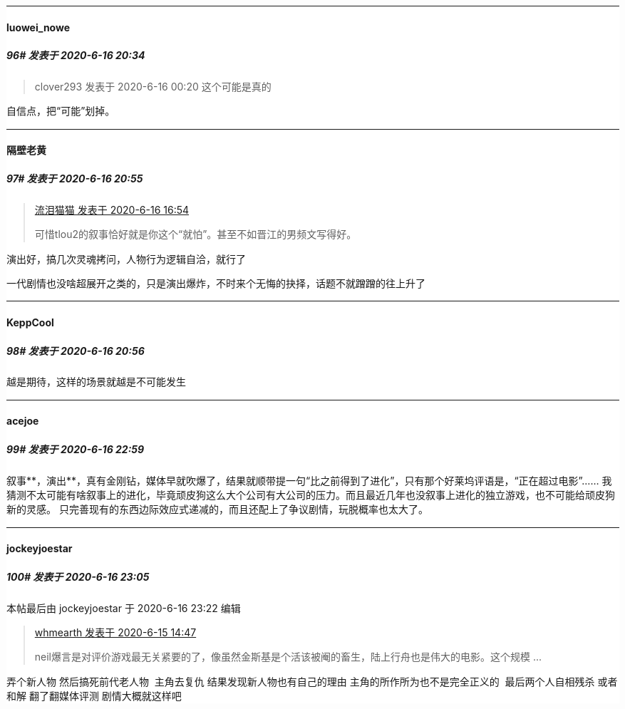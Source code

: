 
-----

####  luowei_nowe  
##### 96#       发表于 2020-6-16 20:34


<blockquote>clover293 发表于 2020-6-16 00:20
这个可能是真的</blockquote>
自信点，把“可能”划掉。


-----

####  隔壁老黄  
##### 97#       发表于 2020-6-16 20:55


<blockquote><a href="httphttps://bbs.saraba1st.com/2b/forum.php?mod=redirect&amp;goto=findpost&amp;pid=47828085&amp;ptid=1941806" target="_blank">流泪猫猫 发表于 2020-6-16 16:54</a>

可惜tlou2的叙事恰好就是你这个“就怕”。甚至不如晋江的男频文写得好。</blockquote>
演出好，搞几次灵魂拷问，人物行为逻辑自洽，就行了


一代剧情也没啥超展开之类的，只是演出爆炸，不时来个无悔的抉择，话题不就蹭蹭的往上升了


-----

####  KeppCool  
##### 98#       发表于 2020-6-16 20:56


越是期待，这样的场景就越是不可能发生


-----

####  acejoe  
##### 99#       发表于 2020-6-16 22:59


叙事**，演出**，真有金刚钻，媒体早就吹爆了，结果就顺带提一句“比之前得到了进化”，只有那个好莱坞评语是，“正在超过电影”……
我猜测不太可能有啥叙事上的进化，毕竟顽皮狗这么大个公司有大公司的压力。而且最近几年也没叙事上进化的独立游戏，也不可能给顽皮狗新的灵感。
只完善现有的东西边际效应式递减的，而且还配上了争议剧情，玩脱概率也太大了。


-----

####  jockeyjoestar  
##### 100#       发表于 2020-6-16 23:05


 本帖最后由 jockeyjoestar 于 2020-6-16 23:22 编辑 
<blockquote><a href="httphttps://bbs.saraba1st.com/2b/forum.php?mod=redirect&amp;goto=findpost&amp;pid=47812810&amp;ptid=1941806" target="_blank">whmearth 发表于 2020-6-15 14:47</a>

neil爆言是对评价游戏最无关紧要的了，像虽然金斯基是个活该被阉的畜生，陆上行舟也是伟大的电影。这个规模 ...</blockquote>
弄个新人物 然后搞死前代老人物  主角去复仇 结果发现新人物也有自己的理由 主角的所作所为也不是完全正义的  最后两个人自相残杀 或者和解 翻了翻媒体评测 剧情大概就这样吧 
